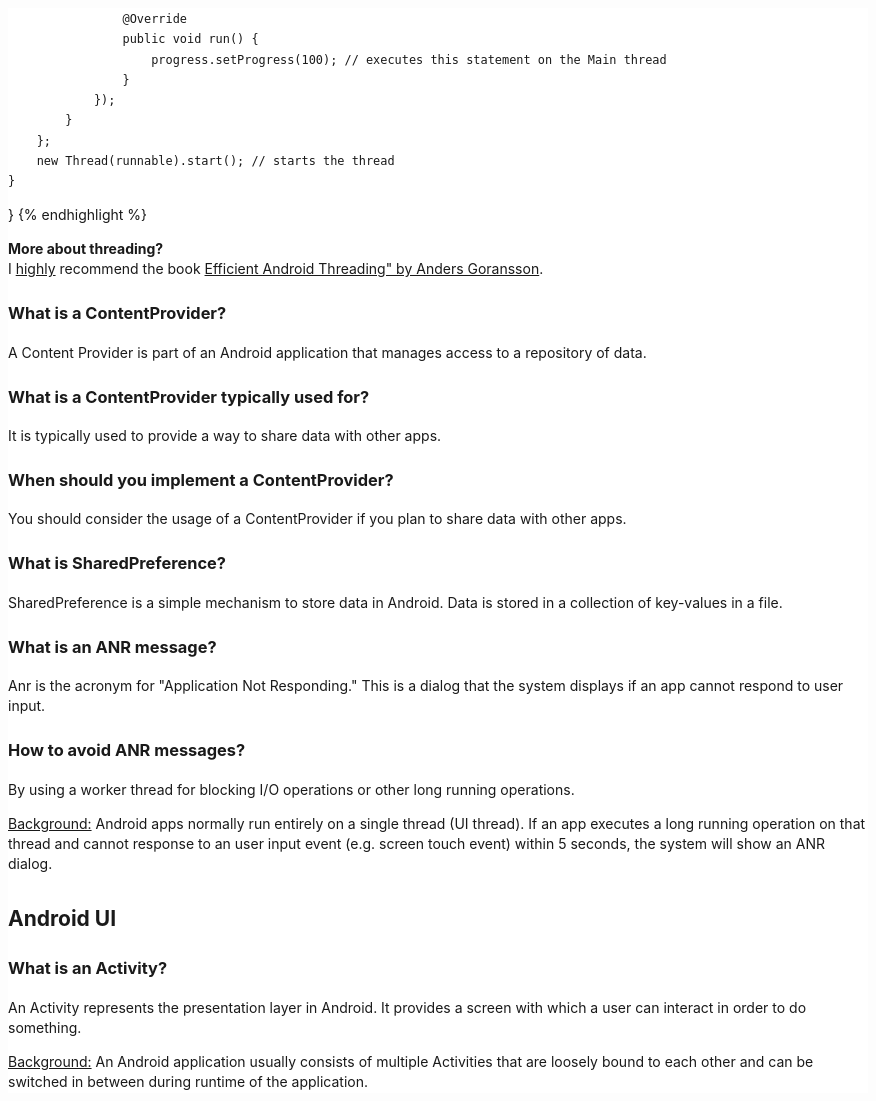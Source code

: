 					@Override
					public void run() {
						progress.setProgress(100); // executes this statement on the Main thread
					}
				});
			}
		};
		new Thread(runnable).start(); // starts the thread
	}
}
{% endhighlight %}

<b>More about threading?</b><br>
I <u>highly</u> recommend the book <a target="_blank" href="http://amzn.to/2lNYbsS">Efficient Android Threading" by Anders Goransson</a>.


### What is a ContentProvider?
A Content Provider is part of an Android application that manages access to a repository of data.

### What is a ContentProvider typically used for?
It is typically used to provide a way to share data with other apps.

### When should you implement a ContentProvider?
You should consider the usage of a ContentProvider if you plan to share data with other apps.

### What is SharedPreference?

SharedPreference is a simple mechanism to store data in Android. Data is stored in a collection of key-values in a file.

### What is an ANR message?
Anr is the acronym for "Application Not Responding." This is a dialog that the system displays if an app cannot respond to user input.

### How to avoid ANR messages?
By using a worker thread for blocking I/O operations or other long running operations.

<u>Background:</u> Android apps normally run entirely on a single thread (UI thread).
If an app executes a long running operation on that thread and cannot response to an user input event (e.g. screen touch event) within 5 seconds, the system will show an ANR dialog.

## Android UI

### What is an Activity?
An Activity represents the presentation layer in Android. It provides a screen with which a user can interact in order to do something.

<u>Background:</u> An Android application usually consists of multiple Activities that are loosely bound to each other and can be switched in between during runtime of the application.
